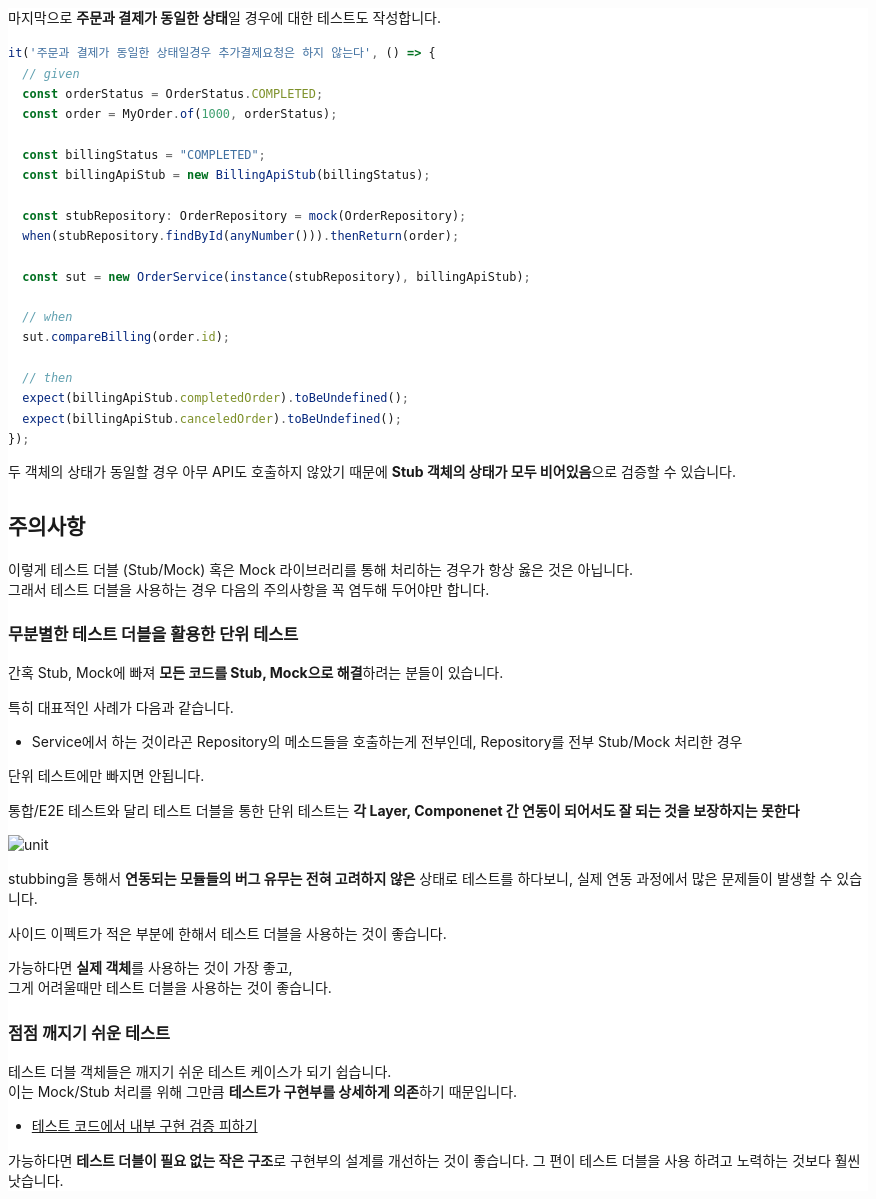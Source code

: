 마지막으로 **주문과 결제가 동일한 상태**일 경우에 대한 테스트도 작성합니다.

```ts
it('주문과 결제가 동일한 상태일경우 추가결제요청은 하지 않는다', () => {
  // given     
  const orderStatus = OrderStatus.COMPLETED;
  const order = MyOrder.of(1000, orderStatus);

  const billingStatus = "COMPLETED";
  const billingApiStub = new BillingApiStub(billingStatus);

  const stubRepository: OrderRepository = mock(OrderRepository);
  when(stubRepository.findById(anyNumber())).thenReturn(order);

  const sut = new OrderService(instance(stubRepository), billingApiStub);

  // when
  sut.compareBilling(order.id);

  // then
  expect(billingApiStub.completedOrder).toBeUndefined();
  expect(billingApiStub.canceledOrder).toBeUndefined();
});
```

두 객체의 상태가 동일할 경우 아무 API도 호출하지 않았기 때문에 **Stub 객체의 상태가 모두 비어있음**으로 검증할 수 있습니다.


## 주의사항

이렇게 테스트 더블 (Stub/Mock) 혹은 Mock 라이브러리를 통해 처리하는 경우가 항상 옳은 것은 아닙니다.  
그래서 테스트 더블을 사용하는 경우 다음의 주의사항을 꼭 염두해 두어야만 합니다.

### 무분별한 테스트 더블을 활용한 단위 테스트

간혹 Stub, Mock에 빠져 **모든 코드를 Stub, Mock으로 해결**하려는 분들이 있습니다.  
  
특히 대표적인 사례가 다음과 같습니다.
  
* Service에서 하는 것이라곤 Repository의 메소드들을 호출하는게 전부인데, Repository를 전부 Stub/Mock 처리한 경우
  
단위 테스트에만 빠지면 안됩니다.  
  
통합/E2E 테스트와 달리 테스트 더블을 통한 단위 테스트는 **각 Layer, Componenet 간 연동이 되어서도 잘 되는 것을 보장하지는 못한다**

![unit](./images/unit.gif)

stubbing을 통해서 **연동되는 모듈들의 버그 유무는 전혀 고려하지 않은** 상태로 테스트를 하다보니, 실제 연동 과정에서 많은 문제들이 발생할 수 있습니다.  
  
사이드 이펙트가 적은 부분에 한해서 테스트 더블을 사용하는 것이 좋습니다.  
  
가능하다면 **실제 객체**를 사용하는 것이 가장 좋고,  
그게 어려울때만 테스트 더블을 사용하는 것이 좋습니다.  
  
### 점점 깨지기 쉬운 테스트

테스트 더블 객체들은 깨지기 쉬운 테스트 케이스가 되기 쉽습니다.  
이는 Mock/Stub 처리를 위해 그만큼 **테스트가 구현부를 상세하게 의존**하기 때문입니다.  

* [테스트 코드에서 내부 구현 검증 피하기](https://jojoldu.tistory.com/614)

가능하다면 **테스트 더블이 필요 없는 작은 구조**로 구현부의 설계를 개선하는 것이 좋습니다.
그 편이 테스트 더블을 사용 하려고 노력하는 것보다 훨씬 낫습니다.


  
